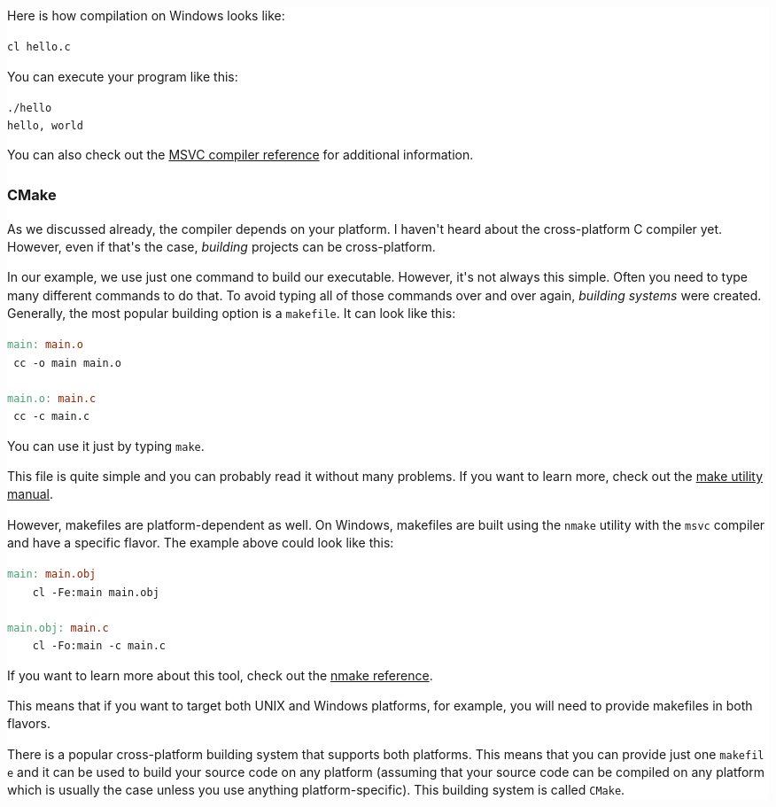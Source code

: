 Here is how compilation on Windows looks like:

```pwsh
cl hello.c
```

You can execute your program like this:

```pwsh
./hello
hello, world
```

You can also check out the [MSVC compiler reference](https://learn.microsoft.com/en-us/cpp/build/reference/compiling-a-c-cpp-program?view=msvc-170) for additional information.

### CMake

As we discussed already, the compiler depends on your platform. I haven't heard about the cross-platform C compiler yet. However, even if that's the case, *building* projects can be cross-platform.

In our example, we use just one command to build our executable. However, it's not always this simple. Often you need to type many different commands to do that. To avoid typing all of those commands over and over again, *building systems* were created. Generally, the most popular building option is a `makefile`. It can look like this:

```makefile
main: main.o
 cc -o main main.o

main.o: main.c
 cc -c main.c
```

You can use it just by typing `make`.

This file is quite simple and you can probably read it without many problems. If you want to learn more, check out the [make utility manual](https://www.gnu.org/software/make/manual/html_node/index.html).

However, makefiles are platform-dependent as well. On Windows, makefiles are built using the `nmake` utility with the `msvc` compiler and have a specific flavor. The example above could look like this:

```makefile
main: main.obj
    cl -Fe:main main.obj

main.obj: main.c
    cl -Fo:main -c main.c
```

If you want to learn more about this tool, check out the [nmake reference](https://learn.microsoft.com/en-us/cpp/build/reference/nmake-reference?view=msvc-170).

This means that if you want to target both UNIX and Windows platforms, for example, you will need to provide makefiles in both flavors.

There is a popular cross-platform building system that supports both platforms. This means that you can provide just one `makefile` and it can be used to build your source code on any platform (assuming that your source code can be compiled on any platform which is usually the case unless you use anything platform-specific). This building system is called `CMake`.
